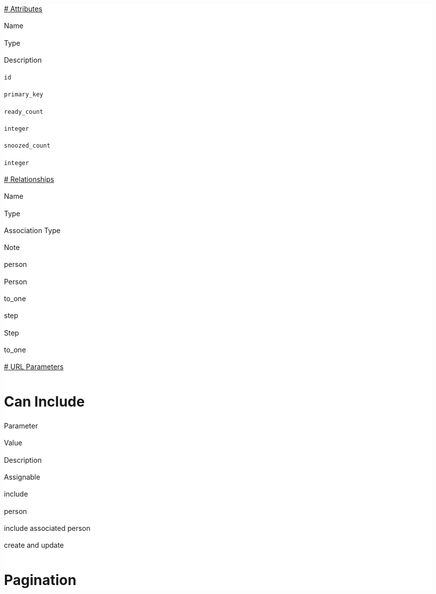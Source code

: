 [# Attributes](#/apps/people/2025-03-20/vertices/workflow_step_assignee_summary#attributes)

Name

Type

Description

`id`

`primary_key`

`ready_count`

`integer`

`snoozed_count`

`integer`

[# Relationships](#/apps/people/2025-03-20/vertices/workflow_step_assignee_summary#relationships)

Name

Type

Association Type

Note

person

Person

to\_one

step

Step

to\_one

[# URL Parameters](#/apps/people/2025-03-20/vertices/workflow_step_assignee_summary#url-parameters)

# Can Include

Parameter

Value

Description

Assignable

include

person

include associated person

create and update

# Pagination
